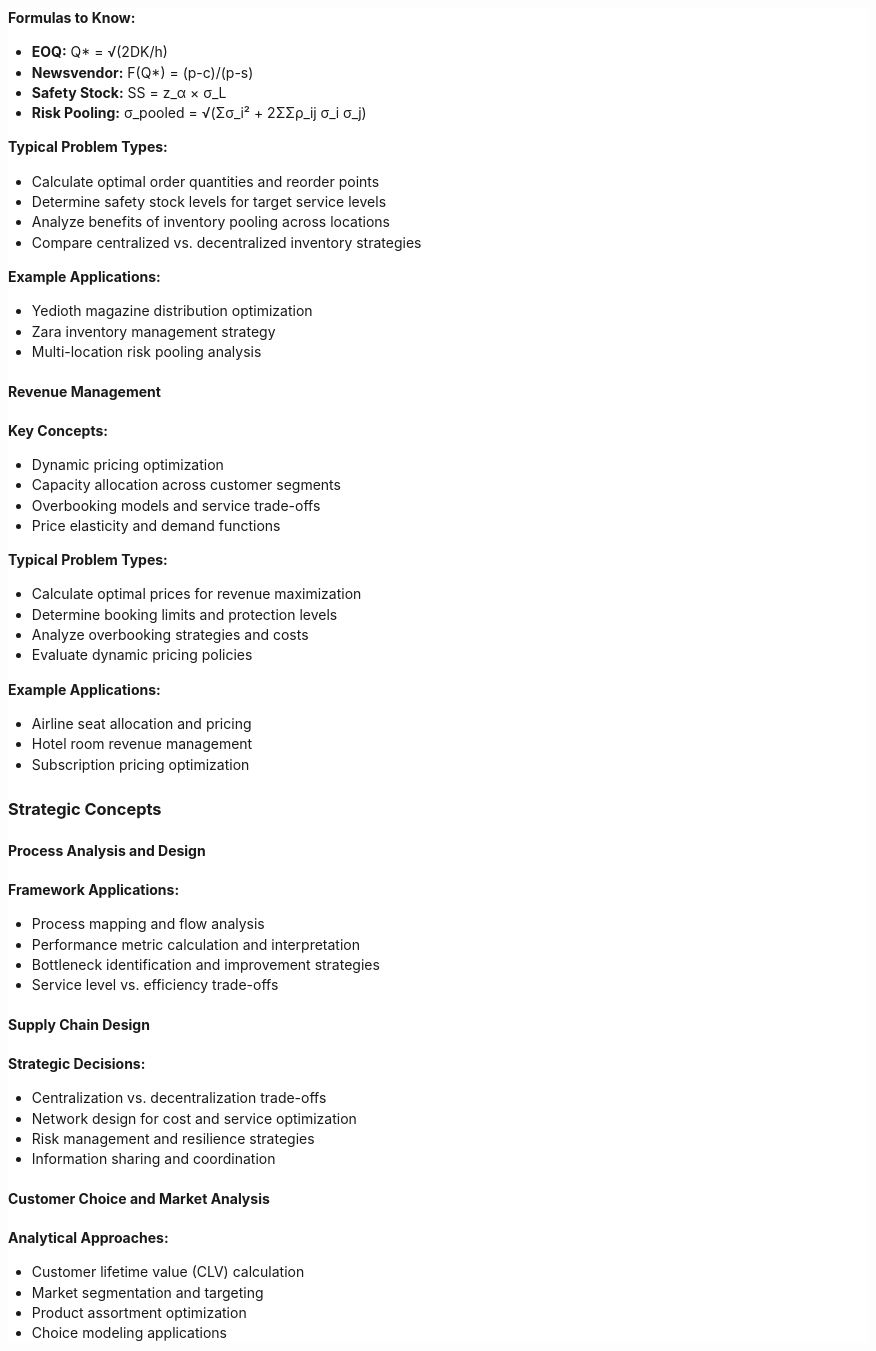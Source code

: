 **Formulas to Know:**
- **EOQ:** Q* = √(2DK/h)
- **Newsvendor:** F(Q*) = (p-c)/(p-s)
- **Safety Stock:** SS = z_α × σ_L
- **Risk Pooling:** σ_pooled = √(Σσ_i² + 2ΣΣρ_ij σ_i σ_j)

**Typical Problem Types:**
- Calculate optimal order quantities and reorder points
- Determine safety stock levels for target service levels
- Analyze benefits of inventory pooling across locations
- Compare centralized vs. decentralized inventory strategies

**Example Applications:**
- Yedioth magazine distribution optimization
- Zara inventory management strategy
- Multi-location risk pooling analysis

#### Revenue Management
**Key Concepts:**
- Dynamic pricing optimization
- Capacity allocation across customer segments
- Overbooking models and service trade-offs
- Price elasticity and demand functions

**Typical Problem Types:**
- Calculate optimal prices for revenue maximization
- Determine booking limits and protection levels
- Analyze overbooking strategies and costs
- Evaluate dynamic pricing policies

**Example Applications:**
- Airline seat allocation and pricing
- Hotel room revenue management
- Subscription pricing optimization

### Strategic Concepts

#### Process Analysis and Design
**Framework Applications:**
- Process mapping and flow analysis
- Performance metric calculation and interpretation
- Bottleneck identification and improvement strategies
- Service level vs. efficiency trade-offs

#### Supply Chain Design
**Strategic Decisions:**
- Centralization vs. decentralization trade-offs
- Network design for cost and service optimization
- Risk management and resilience strategies
- Information sharing and coordination

#### Customer Choice and Market Analysis
**Analytical Approaches:**
- Customer lifetime value (CLV) calculation
- Market segmentation and targeting
- Product assortment optimization
- Choice modeling applications
